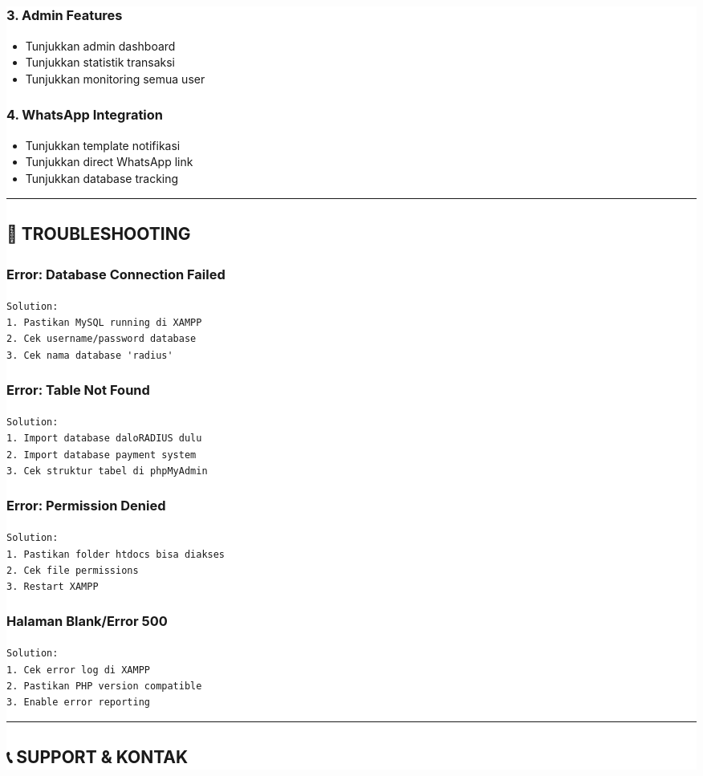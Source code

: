 ### **3. Admin Features**
- Tunjukkan admin dashboard
- Tunjukkan statistik transaksi
- Tunjukkan monitoring semua user

### **4. WhatsApp Integration**
- Tunjukkan template notifikasi
- Tunjukkan direct WhatsApp link
- Tunjukkan database tracking

---

## 🔧 **TROUBLESHOOTING**

### **Error: Database Connection Failed**
```
Solution: 
1. Pastikan MySQL running di XAMPP
2. Cek username/password database
3. Cek nama database 'radius'
```

### **Error: Table Not Found**
```
Solution:
1. Import database daloRADIUS dulu
2. Import database payment system
3. Cek struktur tabel di phpMyAdmin
```

### **Error: Permission Denied**
```
Solution:
1. Pastikan folder htdocs bisa diakses
2. Cek file permissions
3. Restart XAMPP
```

### **Halaman Blank/Error 500**
```
Solution:
1. Cek error log di XAMPP
2. Pastikan PHP version compatible
3. Enable error reporting
```

---

## 📞 **SUPPORT & KONTAK**
